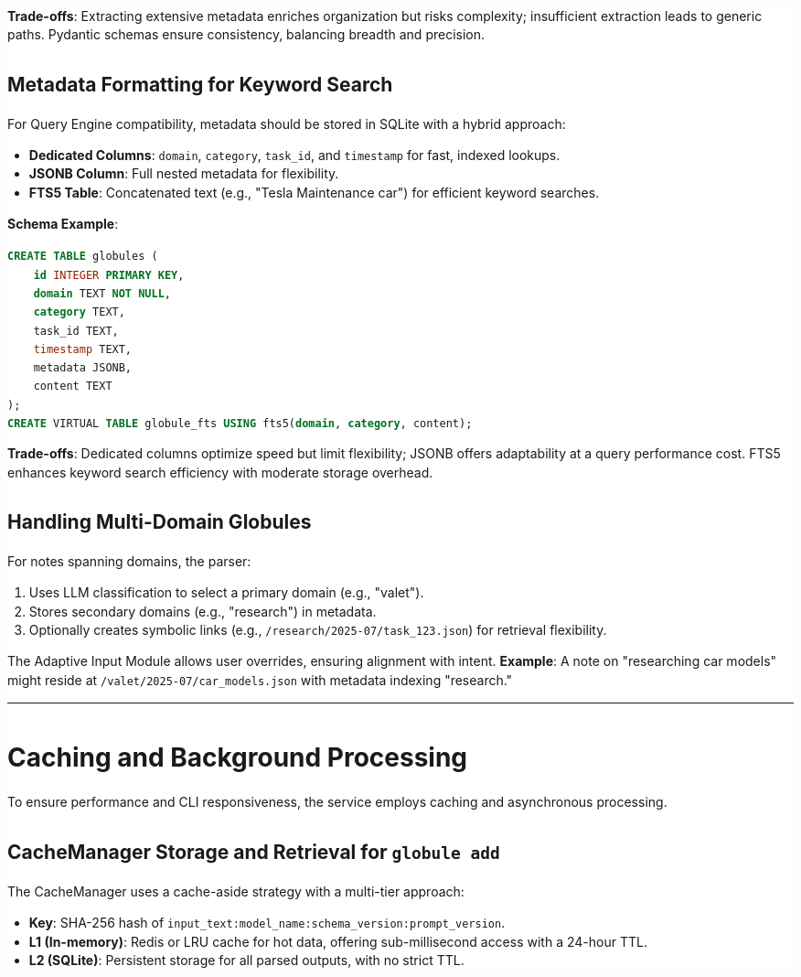 **Trade-offs**: Extracting extensive metadata enriches organization but risks complexity; insufficient extraction leads to generic paths. Pydantic schemas ensure consistency, balancing breadth and precision.

## Metadata Formatting for Keyword Search
For Query Engine compatibility, metadata should be stored in SQLite with a hybrid approach:
- **Dedicated Columns**: `domain`, `category`, `task_id`, and `timestamp` for fast, indexed lookups.
- **JSONB Column**: Full nested metadata for flexibility.
- **FTS5 Table**: Concatenated text (e.g., "Tesla Maintenance car") for efficient keyword searches.

**Schema Example**:
```sql
CREATE TABLE globules (
    id INTEGER PRIMARY KEY,
    domain TEXT NOT NULL,
    category TEXT,
    task_id TEXT,
    timestamp TEXT,
    metadata JSONB,
    content TEXT
);
CREATE VIRTUAL TABLE globule_fts USING fts5(domain, category, content);
```

**Trade-offs**: Dedicated columns optimize speed but limit flexibility; JSONB offers adaptability at a query performance cost. FTS5 enhances keyword search efficiency with moderate storage overhead.

## Handling Multi-Domain Globules
For notes spanning domains, the parser:
1. Uses LLM classification to select a primary domain (e.g., "valet").
2. Stores secondary domains (e.g., "research") in metadata.
3. Optionally creates symbolic links (e.g., `/research/2025-07/task_123.json`) for retrieval flexibility.

The Adaptive Input Module allows user overrides, ensuring alignment with intent. **Example**: A note on "researching car models" might reside at `/valet/2025-07/car_models.json` with metadata indexing "research."

---

# Caching and Background Processing

To ensure performance and CLI responsiveness, the service employs caching and asynchronous processing.

## CacheManager Storage and Retrieval for `globule add`
The CacheManager uses a cache-aside strategy with a multi-tier approach:
- **Key**: SHA-256 hash of `input_text:model_name:schema_version:prompt_version`.
- **L1 (In-memory)**: Redis or LRU cache for hot data, offering sub-millisecond access with a 24-hour TTL.
- **L2 (SQLite)**: Persistent storage for all parsed outputs, with no strict TTL.
